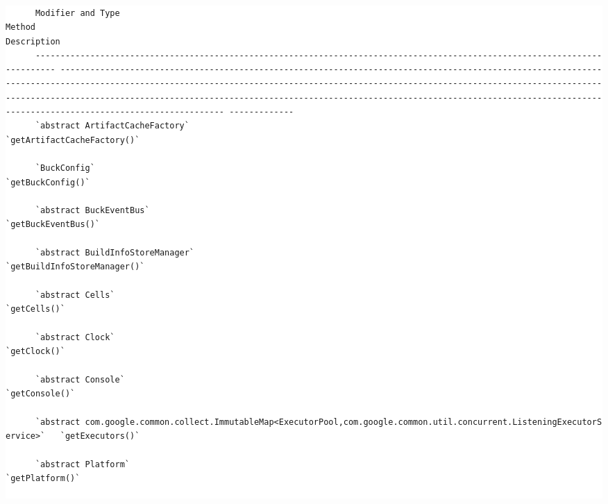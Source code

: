           Modifier and Type                                                                                                            Method                                                                                                                                                                                                                                                                                                                                                                                                    Description
          ---------------------------------------------------------------------------------------------------------------------------- --------------------------------------------------------------------------------------------------------------------------------------------------------------------------------------------------------------------------------------------------------------------------------------------------------------------------------------------------------------------------------------------------------- -------------
          `abstract ArtifactCacheFactory`                                                                                              `getArtifactCacheFactory()`                                                                                                                                                                                                                                                                                                                                                                                
          `BuckConfig`                                                                                                                 `getBuckConfig()`                                                                                                                                                                                                                                                                                                                                                                                          
          `abstract BuckEventBus`                                                                                                      `getBuckEventBus()`                                                                                                                                                                                                                                                                                                                                                                                        
          `abstract BuildInfoStoreManager`                                                                                             `getBuildInfoStoreManager()`                                                                                                                                                                                                                                                                                                                                                                               
          `abstract Cells`                                                                                                             `getCells()`                                                                                                                                                                                                                                                                                                                                                                                               
          `abstract Clock`                                                                                                             `getClock()`                                                                                                                                                                                                                                                                                                                                                                                               
          `abstract Console`                                                                                                           `getConsole()`                                                                                                                                                                                                                                                                                                                                                                                             
          `abstract com.google.common.collect.ImmutableMap<ExecutorPool,​com.google.common.util.concurrent.ListeningExecutorService>`   `getExecutors()`                                                                                                                                                                                                                                                                                                                                                                                           
          `abstract Platform`                                                                                                          `getPlatform()`                                                                                                                                                                                                                                                                                                                                                                                            